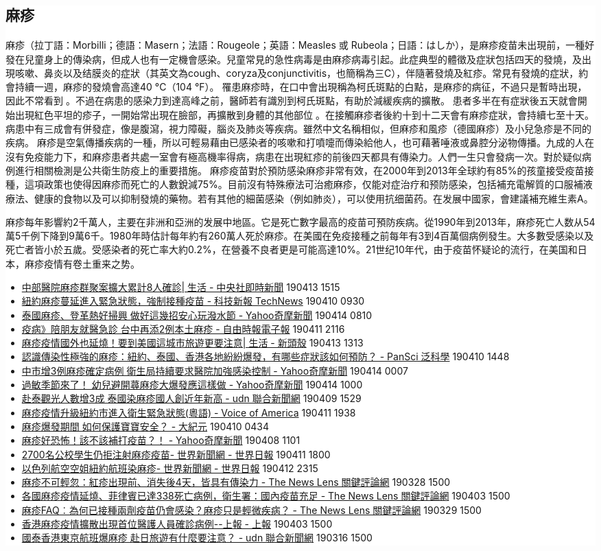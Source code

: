 
## 麻疹

麻疹（拉丁語：Morbilli；德語：Masern；法語：Rougeole；英語：Measles 或 Rubeola；日語：はしか），是麻疹疫苗未出現前，一種好發在兒童身上的傳染病，但成人也有一定機會感染。兒童常見的急性病毒是由麻疹病毒引起。此症典型的體徵及症狀包括四天的發燒，及出現咳嗽、鼻炎以及结膜炎的症狀（其英文為cough、coryza及conjunctivitis，也簡稱為三C），伴隨著發燒及紅疹。常見有發燒的症狀，約會持續一週，麻疹的發燒會高達40 °C（104 °F）。
罹患麻疹時，在口中會出現稱為柯氏斑點的白點，是麻疹的病征，不過只是暫時出現，因此不常看到 。不過在病患的感染力到達高峰之前，醫師若有識別到柯氏斑點，有助於減緩疾病的擴散。
患者多半在有症狀後五天就會開始出現紅色平坦的疹子，一開始常出現在臉部，再擴散到身體的其他部位 。在接觸麻疹者後約十到十二天會有麻疹症狀，會持續七至十天。
病患中有三成會有併發症，像是腹瀉，視力障礙，腦炎及肺炎等疾病。雖然中文名稱相似，但麻疹和風疹（德國麻疹）及小兒急疹是不同的疾病。
麻疹是空氣傳播疾病的一種，所以可輕易藉由已感染者的咳嗽和打噴嚏而傳染給他人，也可藉著唾液或鼻腔分泌物傳播。九成的人在沒有免疫能力下，和麻疹患者共處一室會有極高機率得病，病患在出現紅疹的前後四天都具有傳染力。人們一生只會發病一次。對於疑似病例進行相關檢測是公共衛生防疫上的重要措施。
麻疹疫苗對於預防感染麻疹非常有效，在2000年到2013年全球約有85%的孩童接受疫苗接種，這項政策也使得因麻疹而死亡的人數銳減75%。目前沒有特殊療法可治癒麻疹，仅能对症治疗和预防感染，包括補充電解質的口服補液療法、健康的食物以及可以抑制發燒的藥物。若有其他的細菌感染（例如肺炎），可以使用抗细菌药。在发展中國家，會建議補充維生素A。

麻疹每年影響約2千萬人，主要在非洲和亞洲的发展中地區。它是死亡數字最高的疫苗可預防疾病。從1990年到2013年，麻疹死亡人数从54萬5千例下降到9萬6千。1980年時估計每年約有260萬人死於麻疹。在美國在免疫接種之前每年有3到4百萬個病例發生。大多數受感染以及死亡者皆小於五歲。受感染者的死亡率大約0.2%，在營養不良者更是可能高達10%。21世纪10年代，由于疫苗怀疑论的流行，在美国和日本，麻疹疫情有卷土重来之势。
- [中部醫院麻疹群聚案擴大累計8人確診| 生活 - 中央社即時新聞](https://www.cna.com.tw/news/ahel/201904130099.aspx "中部醫院麻疹群聚案擴大累計8人確診| 生活 - 中央社即時新聞") 190413 1515
- [紐約麻疹蔓延進入緊急狀態，強制接種疫苗 - 科技新報 TechNews](https://technews.tw/2019/04/10/ny-measles-serious/ "紐約麻疹蔓延進入緊急狀態，強制接種疫苗 - 科技新報 TechNews") 190410 0930
- [泰國麻疹、登革熱好掃興 做好這幾招安心玩潑水節 - Yahoo奇摩新聞](https://tw.news.yahoo.com/%E6%B3%B0%E5%9C%8B%E9%BA%BB%E7%96%B9-%E7%99%BB%E9%9D%A9%E7%86%B1%E5%A5%BD%E6%8E%83%E8%88%88-%E5%81%9A%E5%A5%BD%E9%80%99%E5%B9%BE%E6%8B%9B%E5%AE%89%E5%BF%83%E7%8E%A9%E6%BD%91%E6%B0%B4%E7%AF%80-001000039.html "泰國麻疹、登革熱好掃興 做好這幾招安心玩潑水節 - Yahoo奇摩新聞") 190414 0810
- [疫病》陪朋友就醫急診 台中再添2例本土麻疹 - 自由時報電子報](https://news.ltn.com.tw/news/life/breakingnews/2756220 "疫病》陪朋友就醫急診 台中再添2例本土麻疹 - 自由時報電子報") 190411 2116
- [麻疹疫情國外也延燒！要到美國這城市旅遊更要注意| 生活 - 新頭殼](https://newtalk.tw/news/view/2019-04-13/232847 "麻疹疫情國外也延燒！要到美國這城市旅遊更要注意| 生活 - 新頭殼") 190413 1313
- [認識傳染性極強的麻疹：紐約、泰國、香港各地紛紛爆發，有哪些症狀該如何預防？ - PanSci 泛科學](https://pansci.asia/archives/158809 "認識傳染性極強的麻疹：紐約、泰國、香港各地紛紛爆發，有哪些症狀該如何預防？ - PanSci 泛科學") 190410 1448
- [中市增3例麻疹確定病例 衛生局持續要求醫院加強感染控制 - Yahoo奇摩新聞](https://tw.news.yahoo.com/%E4%B8%AD%E5%B8%82%E5%A2%9E3%E4%BE%8B%E9%BA%BB%E7%96%B9%E7%A2%BA%E5%AE%9A%E7%97%85%E4%BE%8B-%E8%A1%9B%E7%94%9F%E5%B1%80%E6%8C%81%E7%BA%8C%E8%A6%81%E6%B1%82%E9%86%AB%E9%99%A2%E5%8A%A0%E5%BC%B7%E6%84%9F%E6%9F%93%E6%8E%A7%E5%88%B6-160740086.html "中市增3例麻疹確定病例 衛生局持續要求醫院加強感染控制 - Yahoo奇摩新聞") 190414 0007
- [過敏季節來了！ 幼兒避開蕁麻疹大爆發應這樣做 - Yahoo奇摩新聞](https://tw.news.yahoo.com/%E9%81%8E%E6%95%8F%E5%AD%A3%E7%AF%80%E4%BE%86%E4%BA%86-%E5%B9%BC%E5%85%92%E9%81%BF%E9%96%8B%E8%95%81%E9%BA%BB%E7%96%B9%E5%A4%A7%E7%88%86%E7%99%BC%E6%87%89%E9%80%99%E6%A8%A3%E5%81%9A-020013380.html "過敏季節來了！ 幼兒避開蕁麻疹大爆發應這樣做 - Yahoo奇摩新聞") 190414 1000
- [赴泰觀光人數增3成 泰國染麻疹國人創近年新高 - udn 聯合新聞網](https://udn.com/news/story/7266/3745565 "赴泰觀光人數增3成 泰國染麻疹國人創近年新高 - udn 聯合新聞網") 190409 1529
- [麻疹疫情升級紐約市進入衛生緊急狀態(粵語) - Voice of America](https://www.voacantonese.com/a/v4-new-york-measles/4871248.html "麻疹疫情升級紐約市進入衛生緊急狀態(粵語) - Voice of America") 190411 1938
- [麻疹爆發期間 如何保護寶寶安全？ - 大紀元](http://www.epochtimes.com/b5/19/4/9/n11174409.htm "麻疹爆發期間 如何保護寶寶安全？ - 大紀元") 190410 0434
- [麻疹好恐怖！該不該補打疫苗？！ - Yahoo奇摩新聞](https://tw.news.yahoo.com/%E9%BA%BB%E7%96%B9%E5%A5%BD%E6%81%90%E6%80%96-%E8%A9%B2%E4%B8%8D%E8%A9%B2%E8%A3%9C%E6%89%93%E7%96%AB%E8%8B%97-210000701.html "麻疹好恐怖！該不該補打疫苗？！ - Yahoo奇摩新聞") 190408 1101
- [2700名公校學生仍拒注射麻疹疫苗- 世界新聞網 - 世界日報](https://www.worldjournal.com/6225980/article-2700%E5%90%8D%E5%85%AC%E6%A0%A1%E5%AD%B8%E7%94%9F-%E4%BB%8D%E6%8B%92%E6%B3%A8%E5%B0%84%E9%BA%BB%E7%96%B9%E7%96%AB%E8%8B%97/ "2700名公校學生仍拒注射麻疹疫苗- 世界新聞網 - 世界日報") 190411 1800
- [以色列航空空姐紐約航班染麻疹- 世界新聞網 - 世界日報](https://www.worldjournal.com/6228460/article-%E4%BB%A5%E8%89%B2%E5%88%97%E8%88%AA%E7%A9%BA%E7%A9%BA%E5%A7%90-%E7%B4%90%E7%B4%84%E8%88%AA%E7%8F%AD%E6%9F%93%E9%BA%BB%E7%96%B9/ "以色列航空空姐紐約航班染麻疹- 世界新聞網 - 世界日報") 190412 2315
- [麻疹不可輕忽：紅疹出現前、消失後4天，皆具有傳染力 - The News Lens 關鍵評論網](https://www.thenewslens.com/article/116227 "麻疹不可輕忽：紅疹出現前、消失後4天，皆具有傳染力 - The News Lens 關鍵評論網") 190328 1500
- [各國麻疹疫情延燒、菲律賓已達338死亡病例，衛生署：國內疫苗充足 - The News Lens 關鍵評論網](https://asean.thenewslens.com/article/116705 "各國麻疹疫情延燒、菲律賓已達338死亡病例，衛生署：國內疫苗充足 - The News Lens 關鍵評論網") 190403 1500
- [麻疹FAQ︰為何已接種兩劑疫苗仍會感染？麻疹只是輕微疾病？ - The News Lens 關鍵評論網](https://hk.thenewslens.com/article/116440 "麻疹FAQ︰為何已接種兩劑疫苗仍會感染？麻疹只是輕微疾病？ - The News Lens 關鍵評論網") 190329 1500
- [香港麻疹疫情擴散出現首位醫護人員確診病例--上報 - 上報](https://www.upmedia.mg/news_info.php?SerialNo=60548 "香港麻疹疫情擴散出現首位醫護人員確診病例--上報 - 上報") 190403 1500
- [國泰香港東京航班爆麻疹 赴日旅遊有什麼要注意？ - udn 聯合新聞網](https://udn.com/news/story/6649/3700911 "國泰香港東京航班爆麻疹 赴日旅遊有什麼要注意？ - udn 聯合新聞網") 190316 1500